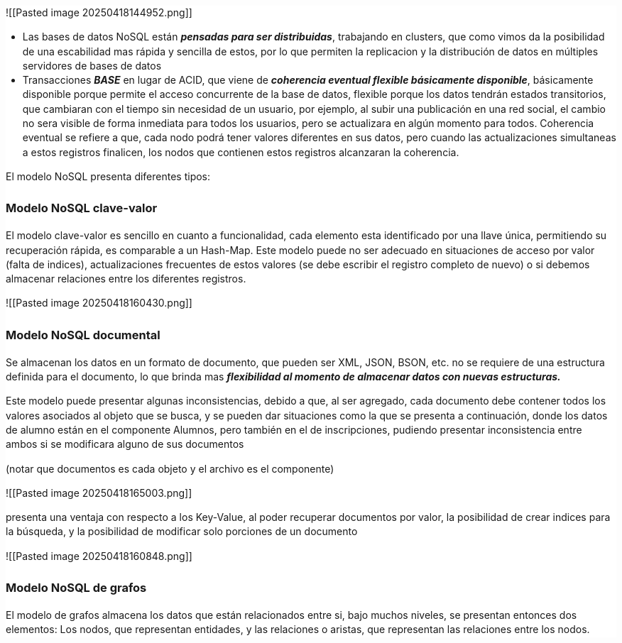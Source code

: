 ![[Pasted image 20250418144952.png]]

* Las bases de datos NoSQL están ***pensadas para ser distribuidas***, trabajando en clusters, que como vimos da la posibilidad de una escabilidad mas rápida y sencilla de estos, por lo que permiten la replicacion y la distribución de datos en múltiples servidores de bases de datos
* Transacciones ***BASE*** en lugar de ACID, que viene de ***coherencia eventual flexible básicamente disponible***, básicamente disponible porque permite el acceso concurrente de la base de datos, flexible porque los datos tendrán estados transitorios, que cambiaran con el tiempo sin necesidad de un usuario, por ejemplo, al subir una publicación en una red social, el cambio no sera visible de forma inmediata para todos los usuarios, pero se actualizara en algún momento para todos. Coherencia eventual se refiere a que, cada nodo podrá tener valores diferentes en sus datos, pero cuando las actualizaciones simultaneas a estos registros finalicen, los nodos que contienen estos registros alcanzaran la coherencia.

El modelo NoSQL presenta diferentes tipos:

### Modelo NoSQL clave-valor

El modelo clave-valor es sencillo en cuanto a funcionalidad, cada elemento esta identificado por una llave única, permitiendo su recuperación rápida, es comparable a un Hash-Map.
Este modelo puede no ser adecuado en situaciones de acceso por valor (falta de indices), actualizaciones frecuentes de estos valores (se debe escribir el registro completo de nuevo) o si debemos almacenar relaciones entre los diferentes registros.

![[Pasted image 20250418160430.png]]

### Modelo NoSQL documental

Se almacenan los datos en un formato de documento, que pueden ser XML, JSON, BSON, etc.
no se requiere de una estructura definida para el documento, lo que brinda mas ***flexibilidad al momento de almacenar datos con nuevas estructuras.***

Este modelo puede presentar algunas inconsistencias, debido a que, al ser agregado, cada documento debe contener todos los valores asociados al objeto que se busca, y se pueden dar situaciones como la que se presenta a continuación, donde los datos de alumno están en el componente Alumnos, pero también en el de inscripciones, pudiendo presentar inconsistencia entre ambos si se modificara alguno de sus documentos

(notar que documentos es cada objeto y el archivo es el componente)

![[Pasted image 20250418165003.png]]

presenta una ventaja con respecto a los Key-Value, al poder recuperar documentos por valor, la posibilidad de crear indices para la búsqueda, y la posibilidad de modificar solo porciones de un documento

![[Pasted image 20250418160848.png]]

### Modelo NoSQL de grafos

El modelo de grafos almacena los datos que están relacionados entre si, bajo muchos niveles, se presentan entonces dos elementos: Los nodos, que representan entidades, y las relaciones o aristas, que representan las relaciones entre los nodos.
